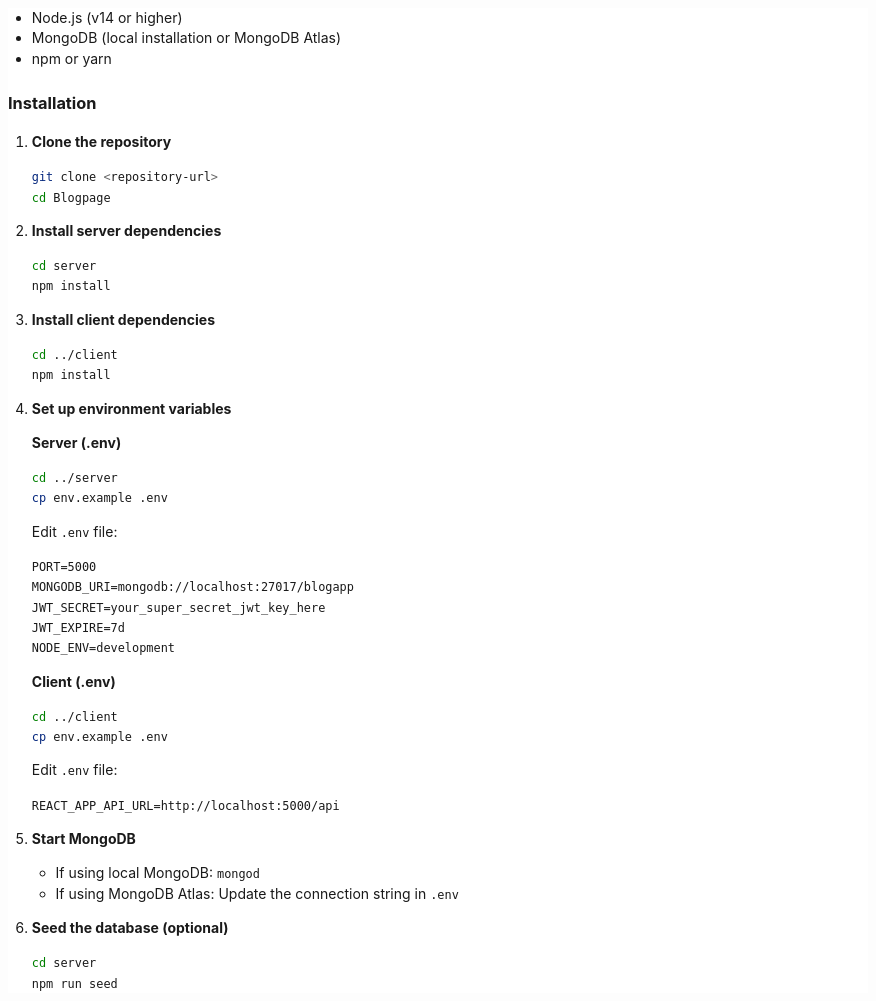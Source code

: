 - Node.js (v14 or higher)
- MongoDB (local installation or MongoDB Atlas)
- npm or yarn

### Installation

1. **Clone the repository**
   ```bash
   git clone <repository-url>
   cd Blogpage
   ```

2. **Install server dependencies**
   ```bash
   cd server
   npm install
   ```

3. **Install client dependencies**
   ```bash
   cd ../client
   npm install
   ```

4. **Set up environment variables**

   **Server (.env)**
   ```bash
   cd ../server
   cp env.example .env
   ```
   
   Edit `.env` file:
   ```
   PORT=5000
   MONGODB_URI=mongodb://localhost:27017/blogapp
   JWT_SECRET=your_super_secret_jwt_key_here
   JWT_EXPIRE=7d
   NODE_ENV=development
   ```

   **Client (.env)**
   ```bash
   cd ../client
   cp env.example .env
   ```
   
   Edit `.env` file:
   ```
   REACT_APP_API_URL=http://localhost:5000/api
   ```

5. **Start MongoDB**
   - If using local MongoDB: `mongod`
   - If using MongoDB Atlas: Update the connection string in `.env`

6. **Seed the database (optional)**
   ```bash
   cd server
   npm run seed
   ```
